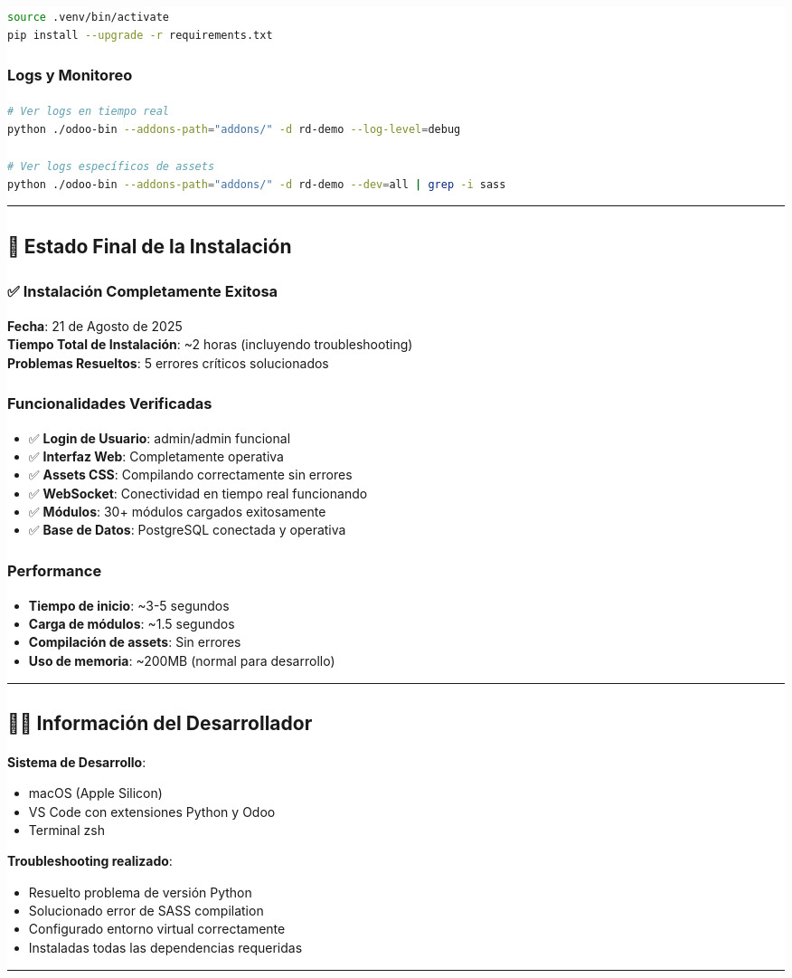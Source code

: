 ```bash
source .venv/bin/activate
pip install --upgrade -r requirements.txt
```

### Logs y Monitoreo

```bash
# Ver logs en tiempo real
python ./odoo-bin --addons-path="addons/" -d rd-demo --log-level=debug

# Ver logs específicos de assets
python ./odoo-bin --addons-path="addons/" -d rd-demo --dev=all | grep -i sass
```

---

## 🎉 Estado Final de la Instalación

### ✅ Instalación Completamente Exitosa

**Fecha**: 21 de Agosto de 2025  
**Tiempo Total de Instalación**: ~2 horas (incluyendo troubleshooting)  
**Problemas Resueltos**: 5 errores críticos solucionados  

### Funcionalidades Verificadas

- ✅ **Login de Usuario**: admin/admin funcional
- ✅ **Interfaz Web**: Completamente operativa
- ✅ **Assets CSS**: Compilando correctamente sin errores
- ✅ **WebSocket**: Conectividad en tiempo real funcionando
- ✅ **Módulos**: 30+ módulos cargados exitosamente
- ✅ **Base de Datos**: PostgreSQL conectada y operativa

### Performance

- **Tiempo de inicio**: ~3-5 segundos
- **Carga de módulos**: ~1.5 segundos
- **Compilación de assets**: Sin errores
- **Uso de memoria**: ~200MB (normal para desarrollo)

---

## 👨‍💻 Información del Desarrollador

**Sistema de Desarrollo**:
- macOS (Apple Silicon)
- VS Code con extensiones Python y Odoo
- Terminal zsh

**Troubleshooting realizado**:
- Resuelto problema de versión Python
- Solucionado error de SASS compilation
- Configurado entorno virtual correctamente
- Instaladas todas las dependencias requeridas

---